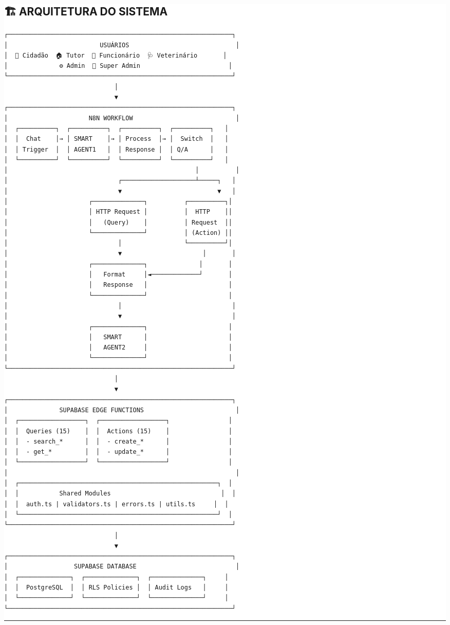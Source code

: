 
## 🏗️ **ARQUITETURA DO SISTEMA**

```
┌─────────────────────────────────────────────────────────────┐
│                         USUÁRIOS                             │
│  👤 Cidadão  🏠 Tutor  👔 Funcionário  🩺 Veterinário       │
│              ⚙️ Admin  🔧 Super Admin                        │
└─────────────────────────────────────────────────────────────┘
                              │
                              ▼
┌─────────────────────────────────────────────────────────────┐
│                      N8N WORKFLOW                            │
│  ┌──────────┐  ┌──────────┐  ┌──────────┐  ┌──────────┐   │
│  │  Chat    │→ │ SMART    │→ │ Process  │→ │  Switch  │   │
│  │ Trigger  │  │ AGENT1   │  │ Response │  │ Q/A      │   │
│  └──────────┘  └──────────┘  └──────────┘  └──────────┘   │
│                                                   │          │
│                              ┌────────────────────┴─────┐   │
│                              ▼                          ▼   │
│                      ┌──────────────┐          ┌──────────┐│
│                      │ HTTP Request │          │  HTTP    ││
│                      │   (Query)    │          │ Request  ││
│                      └──────────────┘          │ (Action) ││
│                              │                 └──────────┘│
│                              ▼                      │       │
│                      ┌──────────────┐              │       │
│                      │   Format     │◄─────────────┘       │
│                      │   Response   │                      │
│                      └──────────────┘                      │
│                              │                              │
│                              ▼                              │
│                      ┌──────────────┐                      │
│                      │   SMART      │                      │
│                      │   AGENT2     │                      │
│                      └──────────────┘                      │
└─────────────────────────────────────────────────────────────┘
                              │
                              ▼
┌─────────────────────────────────────────────────────────────┐
│              SUPABASE EDGE FUNCTIONS                         │
│  ┌──────────────────┐  ┌──────────────────┐                │
│  │  Queries (15)    │  │  Actions (15)    │                │
│  │  - search_*      │  │  - create_*      │                │
│  │  - get_*         │  │  - update_*      │                │
│  └──────────────────┘  └──────────────────┘                │
│                                                              │
│  ┌──────────────────────────────────────────────────────┐  │
│  │           Shared Modules                              │  │
│  │  auth.ts | validators.ts | errors.ts | utils.ts     │  │
│  └──────────────────────────────────────────────────────┘  │
└─────────────────────────────────────────────────────────────┘
                              │
                              ▼
┌─────────────────────────────────────────────────────────────┐
│                  SUPABASE DATABASE                           │
│  ┌──────────────┐  ┌──────────────┐  ┌──────────────┐     │
│  │  PostgreSQL  │  │ RLS Policies │  │ Audit Logs   │     │
│  └──────────────┘  └──────────────┘  └──────────────┘     │
└─────────────────────────────────────────────────────────────┘
```

---